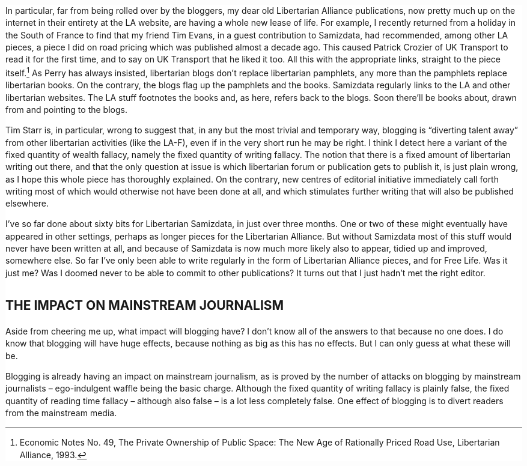 In particular, far from being rolled over by the bloggers, my dear
old Libertarian Alliance publications, now pretty much up on the
internet in their entirety at the LA website, are having a whole new
lease of life. For example, I recently returned from a holiday in
the South of France to find that my friend Tim Evans, in a guest
contribution to Samizdata, had recommended, among other LA
pieces, a piece I did on road pricing which was published almost a
decade ago. This caused Patrick Crozier of UK Transport to read
it for the first time, and to say on UK Transport that he liked it too.
All this with the appropriate links, straight to the piece itself.[^11]
As Perry has always insisted, libertarian blogs don’t replace libertarian pamphlets, any more than the pamphlets replace libertarian
books. On the contrary, the blogs flag up the pamphlets and the
books. Samizdata regularly links to the LA and other libertarian
websites. The LA stuff footnotes the books and, as here, refers
back to the blogs. Soon there’ll be books about, drawn from and
pointing to the blogs.

Tim Starr is, in particular, wrong to suggest that, in any but the
most trivial and temporary way, blogging is “diverting talent
away” from other libertarian activities (like the LA-F), even if in
the very short run he may be right. I think I detect here a variant
of the fixed quantity of wealth fallacy, namely the fixed quantity of
writing fallacy. The notion that there is a fixed amount of libertarian writing out there, and that the only question at issue is which
libertarian forum or publication gets to publish it, is just plain
wrong, as I hope this whole piece has thoroughly explained. On
the contrary, new centres of editorial initiative immediately call
forth writing most of which would otherwise not have been done at
all, and which stimulates further writing that will also be published
elsewhere.

I’ve so far done about sixty bits for Libertarian Samizdata, in just
over three months. One or two of these might eventually have
appeared in other settings, perhaps as longer pieces for the Libertarian Alliance. But without Samizdata most of this stuff would
never have been written at all, and because of Samizdata is now
much more likely also to appear, tidied up and improved, somewhere else. So far I’ve only been able to write regularly in the
form of Libertarian Alliance pieces, and for Free Life. Was it just
me? Was I doomed never to be able to commit to other publications? It turns out that I just hadn’t met the right editor.

## THE IMPACT ON MAINSTREAM JOURNALISM

Aside from cheering me up, what impact will blogging have? I
don’t know all of the answers to that because no one does. I do
know that blogging will have huge effects, because nothing as big
as this has no effects. But I can only guess at what these will be.

Blogging is already having an impact on mainstream journalism, as
is proved by the number of attacks on blogging by mainstream
journalists – ego-indulgent waffle being the basic charge. Although the fixed quantity of writing fallacy is plainly false, the
fixed quantity of reading time fallacy – although also false – is a
lot less completely false. One effect of blogging is to divert
readers from the mainstream media.


[^1]: See my Personal Perspectives No. 13, Helping People To Do Freedom, Libertarian Alliance, London, 2000.
[^2]: To learn more about or to subscribe to the Libertarian Alliance Forum, e-mail the moderator: mario@libertarian.co.uk
[^3]: Libertarian Samizdata: [http://www.samizdata.net](http://www.samizdata.net)
[^4]: See for example Free Life No. 26, December 1996, p. 29.
[^5]: Libertarian Samizdata, April 19, 2002, “Stars in space”.
[^6]: Libertarian Samizdata, April 4, 2002, “Great moments in capitalism”.
[^7]: Libertarian Samizdata, February 24, 2002, “The joy of genetic engineering”.
[^8]: Libertarian Samizdata, May 1, 2002, "The triumph of capitalism”.
[^9]: Natalie Solent, [http://www.nataliesolent.blogspot.com](http://www.nataliesolent.blogspot.com)
[^10]: Natalie Solent: [http://www.nataliesolent.blogspot.com](http://www.nataliesolent.blogspot.com) ; The Liberty Log: [http://www.blog.libertyclub.org.uk](http://www.blog.libertyclub.org.uk) ; UK Transport: [http://www.uktransport.blogspot.com](http://www.uktransport.blogspot.com) ; Blogosophical Investigations: [http://www.chris-cooper.blogspot.com](http://www.chris-cooper.blogspot.com) ; Freedom and Whisky: [http://www.freedomandwhisky.blogspot.com](http://www.freedomandwhisky.blogspot.com)
[^11]: Economic Notes No. 49, The Private Ownership of Public Space: The New Age of Rationally Priced Road Use, Libertarian Alliance, 1993.
[^12]: Instapundit: [http://www.instapundit.com](http://www.instapundit.com)